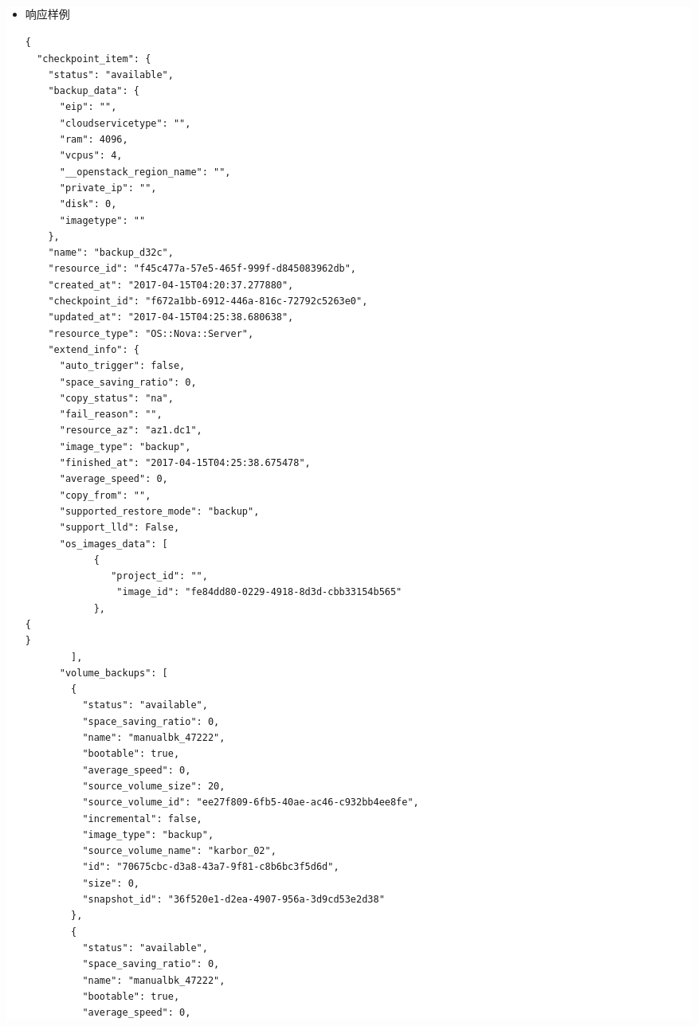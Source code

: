 -   响应样例

    ```
    {
      "checkpoint_item": {
        "status": "available",
        "backup_data": {
          "eip": "",
          "cloudservicetype": "",
          "ram": 4096,
          "vcpus": 4,
          "__openstack_region_name": "",
          "private_ip": "",
          "disk": 0,
          "imagetype": ""
        },
        "name": "backup_d32c",
        "resource_id": "f45c477a-57e5-465f-999f-d845083962db",
        "created_at": "2017-04-15T04:20:37.277880",
        "checkpoint_id": "f672a1bb-6912-446a-816c-72792c5263e0",
        "updated_at": "2017-04-15T04:25:38.680638",
        "resource_type": "OS::Nova::Server",
        "extend_info": {
          "auto_trigger": false,
          "space_saving_ratio": 0,
          "copy_status": "na",
          "fail_reason": "",
          "resource_az": "az1.dc1",
          "image_type": "backup",
          "finished_at": "2017-04-15T04:25:38.675478",
          "average_speed": 0,
          "copy_from": "",
          "supported_restore_mode": "backup",
          "support_lld": False,
          "os_images_data": [
                {
                   "project_id": "",
                    "image_id": "fe84dd80-0229-4918-8d3d-cbb33154b565"
                },
    {
    }
            ],
          "volume_backups": [
            {
              "status": "available",
              "space_saving_ratio": 0,
              "name": "manualbk_47222",
              "bootable": true,
              "average_speed": 0,
              "source_volume_size": 20,
              "source_volume_id": "ee27f809-6fb5-40ae-ac46-c932bb4ee8fe",
              "incremental": false,
              "image_type": "backup",
              "source_volume_name": "karbor_02",
              "id": "70675cbc-d3a8-43a7-9f81-c8b6bc3f5d6d",
              "size": 0,
              "snapshot_id": "36f520e1-d2ea-4907-956a-3d9cd53e2d38"
            },
            {
              "status": "available",
              "space_saving_ratio": 0,
              "name": "manualbk_47222",
              "bootable": true,
              "average_speed": 0,